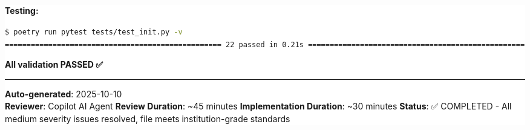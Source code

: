 **Testing:**
```bash
$ poetry run pytest tests/test_init.py -v
================================================== 22 passed in 0.21s ==================================================
```

**All validation PASSED ✅**

---

**Auto-generated**: 2025-10-10  
**Reviewer**: Copilot AI Agent
**Review Duration**: ~45 minutes
**Implementation Duration**: ~30 minutes
**Status**: ✅ COMPLETED - All medium severity issues resolved, file meets institution-grade standards
